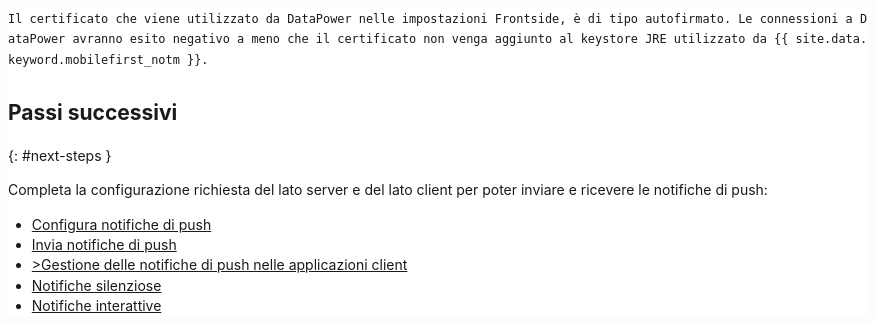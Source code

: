     Il certificato che viene utilizzato da DataPower nelle impostazioni Frontside, è di tipo autofirmato. Le connessioni a DataPower avranno esito negativo a meno che il certificato non venga aggiunto al keystore JRE utilizzato da {{ site.data.keyword.mobilefirst_notm }}.

## Passi successivi
{: #next-steps }

Completa la configurazione richiesta del lato server e del lato client per poter inviare e ricevere le notifiche di push:

* [Configura notifiche di push](/docs/services/mobilefoundation?topic=mobilefoundation-configure_push_notifications#configure_push_notifications)
* [Invia notifiche di push](/docs/services/mobilefoundation?topic=mobilefoundation-send_push_notifications#send_push_notifications)
* [>Gestione delle notifiche di push nelle applicazioni client](/docs/services/mobilefoundation?topic=mobilefoundation-handling_push_notifications_in_client_applications#handling_push_notifications_in_client_applications)
* [Notifiche silenziose](/docs/services/mobilefoundation?topic=mobilefoundation-silent_notifications#silent_notifications)
* [Notifiche interattive](/docs/services/mobilefoundation?topic=mobilefoundation-interactive_notifications#interactive_notifications)
